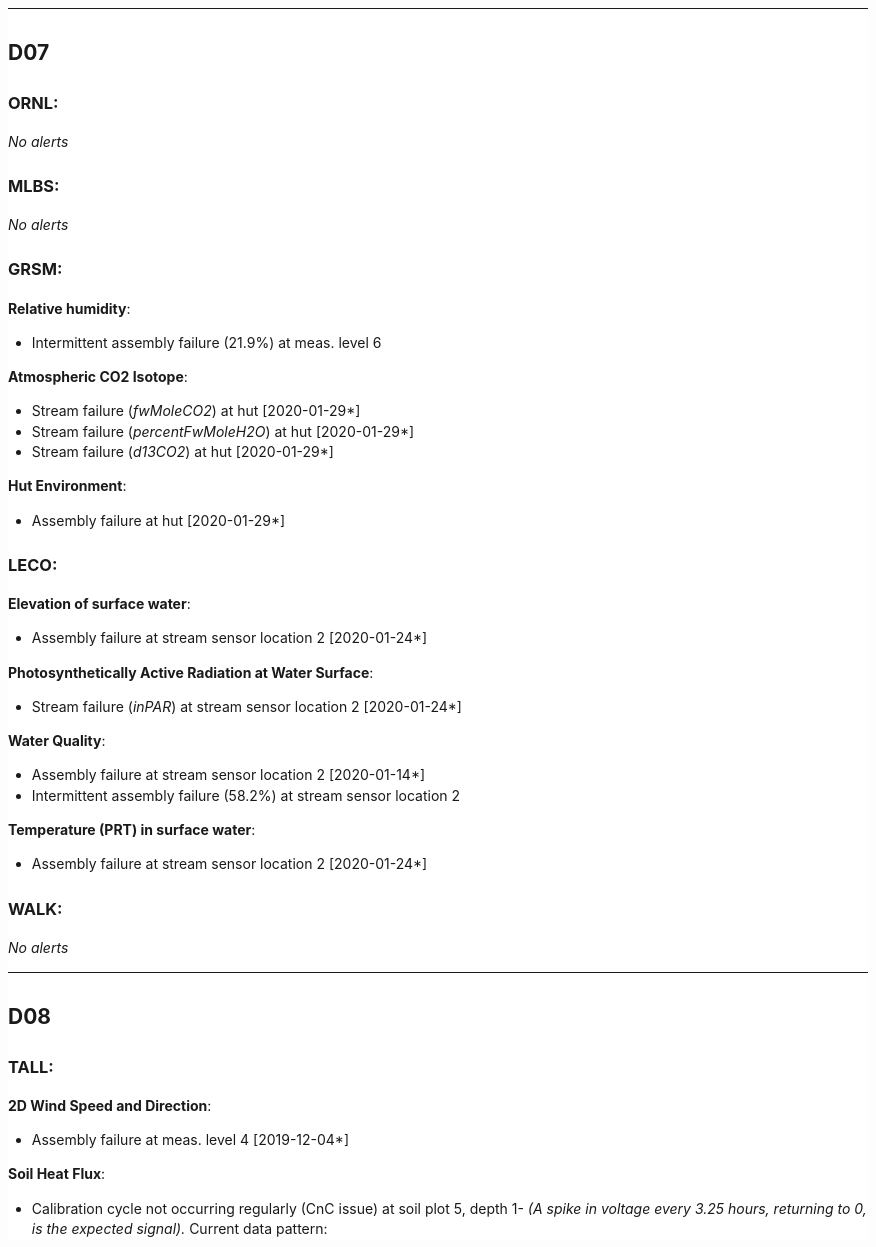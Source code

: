 ***
## D07

### ORNL:

_No alerts_

### MLBS:

_No alerts_

### GRSM:

**Relative humidity**:
 - Intermittent assembly failure (21.9%) at meas. level 6

**Atmospheric CO2 Isotope**:
 - Stream failure (_fwMoleCO2_) at hut [2020-01-29*]
 - Stream failure (_percentFwMoleH2O_) at hut [2020-01-29*]
 - Stream failure (_d13CO2_) at hut [2020-01-29*]

**Hut Environment**:
 - Assembly failure at hut [2020-01-29*]

### LECO:

**Elevation of surface water**:
 - Assembly failure at stream sensor location 2 [2020-01-24*]

**Photosynthetically Active Radiation at Water Surface**:
 - Stream failure (_inPAR_) at stream sensor location 2 [2020-01-24*]

**Water Quality**:
 - Assembly failure at stream sensor location 2 [2020-01-14*]
 - Intermittent assembly failure (58.2%) at stream sensor location 2

**Temperature (PRT) in surface water**:
 - Assembly failure at stream sensor location 2 [2020-01-24*]

### WALK:

_No alerts_

***
## D08

### TALL:

**2D Wind Speed and Direction**:
 - Assembly failure at meas. level 4 [2019-12-04*]

**Soil Heat Flux**:
 - Calibration cycle not occurring regularly (CnC issue) at soil plot 5, depth 1- _(A spike in voltage every 3.25 hours, returning to 0, is the expected signal)._ Current data pattern:
